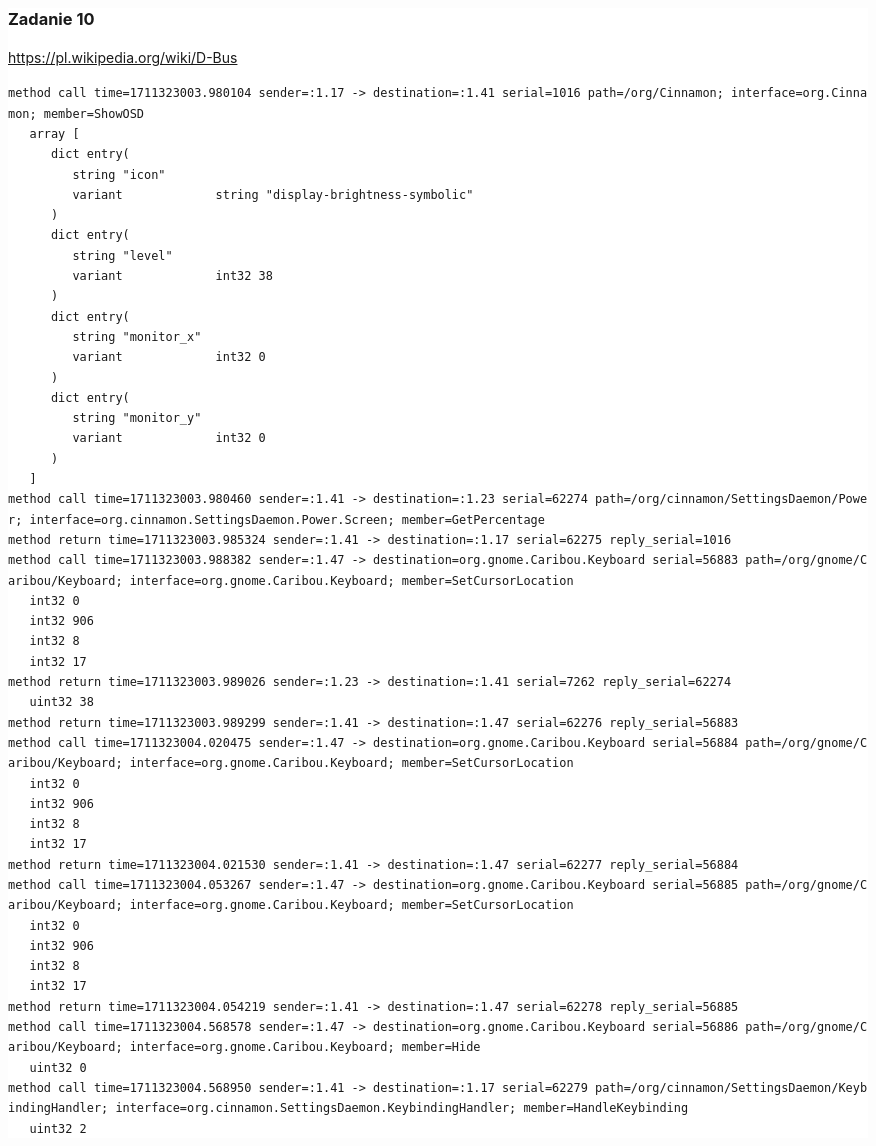 ### Zadanie 10

https://pl.wikipedia.org/wiki/D-Bus

```
method call time=1711323003.980104 sender=:1.17 -> destination=:1.41 serial=1016 path=/org/Cinnamon; interface=org.Cinnamon; member=ShowOSD
   array [
      dict entry(
         string "icon"
         variant             string "display-brightness-symbolic"
      )
      dict entry(
         string "level"
         variant             int32 38
      )
      dict entry(
         string "monitor_x"
         variant             int32 0
      )
      dict entry(
         string "monitor_y"
         variant             int32 0
      )
   ]
method call time=1711323003.980460 sender=:1.41 -> destination=:1.23 serial=62274 path=/org/cinnamon/SettingsDaemon/Power; interface=org.cinnamon.SettingsDaemon.Power.Screen; member=GetPercentage
method return time=1711323003.985324 sender=:1.41 -> destination=:1.17 serial=62275 reply_serial=1016
method call time=1711323003.988382 sender=:1.47 -> destination=org.gnome.Caribou.Keyboard serial=56883 path=/org/gnome/Caribou/Keyboard; interface=org.gnome.Caribou.Keyboard; member=SetCursorLocation
   int32 0
   int32 906
   int32 8
   int32 17
method return time=1711323003.989026 sender=:1.23 -> destination=:1.41 serial=7262 reply_serial=62274
   uint32 38
method return time=1711323003.989299 sender=:1.41 -> destination=:1.47 serial=62276 reply_serial=56883
method call time=1711323004.020475 sender=:1.47 -> destination=org.gnome.Caribou.Keyboard serial=56884 path=/org/gnome/Caribou/Keyboard; interface=org.gnome.Caribou.Keyboard; member=SetCursorLocation
   int32 0
   int32 906
   int32 8
   int32 17
method return time=1711323004.021530 sender=:1.41 -> destination=:1.47 serial=62277 reply_serial=56884
method call time=1711323004.053267 sender=:1.47 -> destination=org.gnome.Caribou.Keyboard serial=56885 path=/org/gnome/Caribou/Keyboard; interface=org.gnome.Caribou.Keyboard; member=SetCursorLocation
   int32 0
   int32 906
   int32 8
   int32 17
method return time=1711323004.054219 sender=:1.41 -> destination=:1.47 serial=62278 reply_serial=56885
method call time=1711323004.568578 sender=:1.47 -> destination=org.gnome.Caribou.Keyboard serial=56886 path=/org/gnome/Caribou/Keyboard; interface=org.gnome.Caribou.Keyboard; member=Hide
   uint32 0
method call time=1711323004.568950 sender=:1.41 -> destination=:1.17 serial=62279 path=/org/cinnamon/SettingsDaemon/KeybindingHandler; interface=org.cinnamon.SettingsDaemon.KeybindingHandler; member=HandleKeybinding
   uint32 2
```